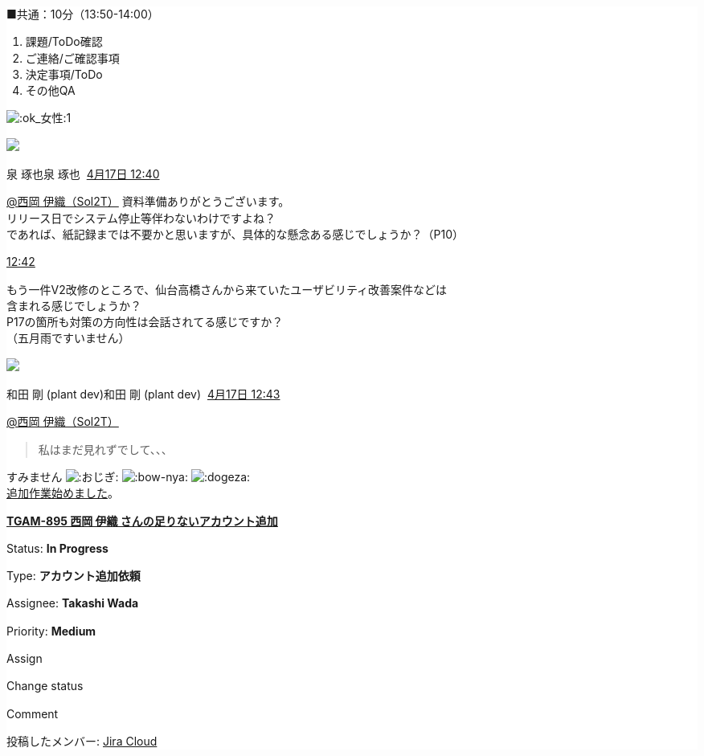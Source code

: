 ■共通：10分（13:50-14:00）  

1. 課題/ToDo確認
2. ご連絡/ご確認事項
3. 決定事項/ToDo
4. その他QA

![:ok_女性:](https://a.slack-edge.com/production-standard-emoji-assets/14.0/apple-small/1f646-200d-2640-fe0f@2x.png)1

![](https://ca.slack-edge.com/T7L88TM38-UAZ4T85NU-65513d8acdf6-48)

泉 琢也泉 琢也  [4月17日 12:40](https://sensyn-robotics.slack.com/archives/C067BTYKVS4/p1744861210639399?thread_ts=1744798782.166839&cid=C067BTYKVS4)  

[@西岡 伊織（Sol2T）](https://sensyn-robotics.slack.com/team/U04KUHFF7SA) 資料準備ありがとうございます。  
リリース日でシステム停止等伴わないわけですよね？  
であれば、紙記録までは不要かと思いますが、具体的な懸念ある感じでしょうか？（P10）

[12:42](https://sensyn-robotics.slack.com/archives/C067BTYKVS4/p1744861327343079?thread_ts=1744798782.166839&cid=C067BTYKVS4)

もう一件V2改修のところで、仙台高橋さんから来ていたユーザビリティ改善案件などは  
含まれる感じでしょうか？  
P17の箇所も対策の方向性は会話されてる感じですか？  
（五月雨ですいません）

![](https://ca.slack-edge.com/T7L88TM38-U07D1SN9CJ1-57617275cd14-48)

和田 剛 (plant dev)和田 剛 (plant dev)  [4月17日 12:43](https://sensyn-robotics.slack.com/archives/C067BTYKVS4/p1744861388160049?thread_ts=1744798782.166839&cid=C067BTYKVS4)  

[@西岡 伊織（Sol2T）](https://sensyn-robotics.slack.com/team/U04KUHFF7SA)  

> 私はまだ見れずでして、、、

すみません ![:おじぎ:](https://a.slack-edge.com/production-standard-emoji-assets/14.0/apple-medium/1f647@2x.png) ![:bow-nya:](https://emoji.slack-edge.com/T7L88TM38/bow-nya/e2d2528696180293.png) ![:dogeza:](https://emoji.slack-edge.com/T7L88TM38/dogeza/0010886e07e2132e.png)  
[追加作業始めました](https://sensyn-robotics.atlassian.net/browse/TGAM-895)。

**[TGAM-895 西岡 伊織 さんの足りないアカウント追加](https://sensyn-robotics.atlassian.net/browse/TGAM-895?atlOrigin=eyJpIjoiYTJjYzk2YzJiZTU4NDdlMGFjODYxNTQyYjhkNjkyZWUiLCJwIjoiamlyYS1zbGFjay1pbnQifQ)**

Status: **In Progress**

Type: **アカウント追加依頼**

Assignee: **Takashi Wada**

Priority: **Medium**

Assign

Change status

Comment

投稿したメンバー: [Jira Cloud](https://sensyn-robotics.slack.com/services/B01E57FFHGU "Jira Cloud")
